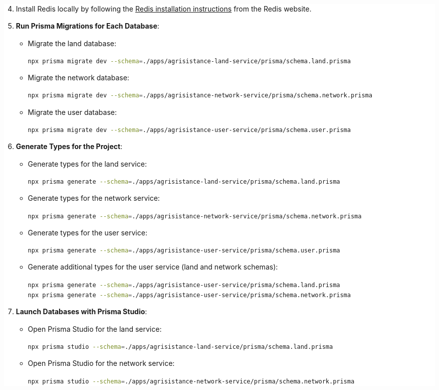 4. Install Redis locally by following the [Redis installation instructions](https://redis.io/docs/getting-started/installation/) from the Redis website.


5. **Run Prisma Migrations for Each Database**:

    - Migrate the land database:
      ```bash
      npx prisma migrate dev --schema=./apps/agrisistance-land-service/prisma/schema.land.prisma
      ```

    - Migrate the network database:
      ```bash
      npx prisma migrate dev --schema=./apps/agrisistance-network-service/prisma/schema.network.prisma
      ```

    - Migrate the user database:
      ```bash
      npx prisma migrate dev --schema=./apps/agrisistance-user-service/prisma/schema.user.prisma
      ```

6. **Generate Types for the Project**:

    - Generate types for the land service:
      ```bash
      npx prisma generate --schema=./apps/agrisistance-land-service/prisma/schema.land.prisma
      ```

    - Generate types for the network service:
      ```bash
      npx prisma generate --schema=./apps/agrisistance-network-service/prisma/schema.network.prisma
      ```

    - Generate types for the user service:
      ```bash
      npx prisma generate --schema=./apps/agrisistance-user-service/prisma/schema.user.prisma
      ```

    - Generate additional types for the user service (land and network schemas):
      ```bash
      npx prisma generate --schema=./apps/agrisistance-user-service/prisma/schema.land.prisma
      npx prisma generate --schema=./apps/agrisistance-user-service/prisma/schema.network.prisma
      ```

    

7. **Launch Databases with Prisma Studio**:

    - Open Prisma Studio for the land service:
      ```bash
      npx prisma studio --schema=./apps/agrisistance-land-service/prisma/schema.land.prisma
      ```

    - Open Prisma Studio for the network service:
      ```bash
      npx prisma studio --schema=./apps/agrisistance-network-service/prisma/schema.network.prisma
      ```
